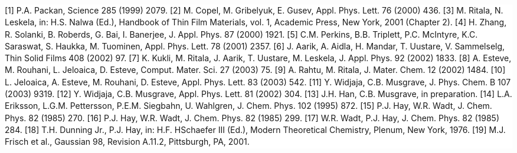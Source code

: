 [1] P.A. Packan, Science 285 (1999) 2079. [2] M. Copel, M. Gribelyuk, E. Gusev, Appl. Phys. Lett. 76 (2000) 436. [3] M. Ritala, N. Leskela, in: H.S. Nalwa (Ed.), Handbook of Thin Film Materials, vol. 1, Academic Press, New York, 2001 (Chapter 2). [4] H. Zhang, R. Solanki, B. Roberds, G. Bai, I. Banerjee, J. Appl. Phys. 87 (2000) 1921. [5] C.M. Perkins, B.B. Triplett, P.C. McIntyre, K.C. Saraswat, S. Haukka, M. Tuominen, Appl. Phys. Lett. 78 (2001) 2357. [6] J. Aarik, A. Aidla, H. Mandar, T. Uustare, V. Sammelselg, Thin Solid Films 408 (2002) 97. [7] K. Kukli, M. Ritala, J. Aarik, T. Uustare, M. Leskela, J. Appl. Phys. 92 (2002) 1833. [8] A. Esteve, M. Rouhani, L. Jeloaica, D. Esteve, Comput. Mater. Sci. 27 (2003) 75. [9] A. Rahtu, M. Ritala, J. Mater. Chem. 12 (2002) 1484. [10] L. Jeloaica, A. Esteve, M. Rouhani, D. Esteve, Appl. Phys. Lett. 83 (2003) 542. [11] Y. Widjaja, C.B. Musgrave, J. Phys. Chem. B 107 (2003) 9319. [12] Y. Widjaja, C.B. Musgrave, Appl. Phys. Lett. 81 (2002) 304. [13] J.H. Han, C.B. Musgrave, in preparation. [14] L.A. Eriksson, L.G.M. Pettersson, P.E.M. Siegbahn, U. Wahlgren, J. Chem. Phys. 102 (1995) 872. [15] P.J. Hay, W.R. Wadt, J. Chem. Phys. 82 (1985) 270. [16] P.J. Hay, W.R. Wadt, J. Chem. Phys. 82 (1985) 299. [17] W.R. Wadt, P.J. Hay, J. Chem. Phys. 82 (1985) 284. [18] T.H. Dunning Jr., P.J. Hay, in: H.F. HSchaefer III (Ed.), Modern Theoretical Chemistry, Plenum, New York, 1976. [19] M.J. Frisch et al., Gaussian 98, Revision A.11.2, Pittsburgh, PA, 2001.